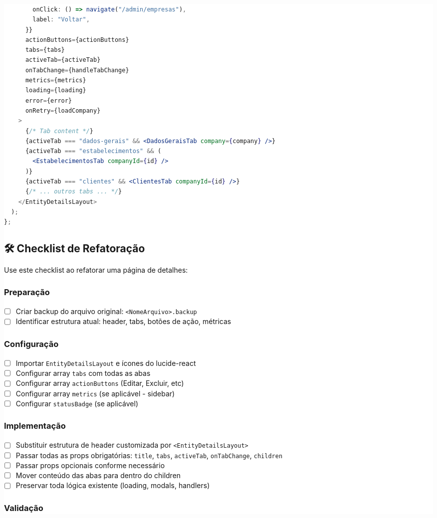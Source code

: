 ```jsx
        onClick: () => navigate("/admin/empresas"),
        label: "Voltar",
      }}
      actionButtons={actionButtons}
      tabs={tabs}
      activeTab={activeTab}
      onTabChange={handleTabChange}
      metrics={metrics}
      loading={loading}
      error={error}
      onRetry={loadCompany}
    >
      {/* Tab content */}
      {activeTab === "dados-gerais" && <DadosGeraisTab company={company} />}
      {activeTab === "estabelecimentos" && (
        <EstabelecimentosTab companyId={id} />
      )}
      {activeTab === "clientes" && <ClientesTab companyId={id} />}
      {/* ... outros tabs ... */}
    </EntityDetailsLayout>
  );
};
```

## 🛠️ Checklist de Refatoração

Use este checklist ao refatorar uma página de detalhes:

### Preparação

- [ ] Criar backup do arquivo original: `<NomeArquivo>.backup`
- [ ] Identificar estrutura atual: header, tabs, botões de ação, métricas

### Configuração

- [ ] Importar `EntityDetailsLayout` e ícones do lucide-react
- [ ] Configurar array `tabs` com todas as abas
- [ ] Configurar array `actionButtons` (Editar, Excluir, etc)
- [ ] Configurar array `metrics` (se aplicável - sidebar)
- [ ] Configurar `statusBadge` (se aplicável)

### Implementação

- [ ] Substituir estrutura de header customizada por `<EntityDetailsLayout>`
- [ ] Passar todas as props obrigatórias: `title`, `tabs`, `activeTab`, `onTabChange`, `children`
- [ ] Passar props opcionais conforme necessário
- [ ] Mover conteúdo das abas para dentro do children
- [ ] Preservar toda lógica existente (loading, modals, handlers)

### Validação
